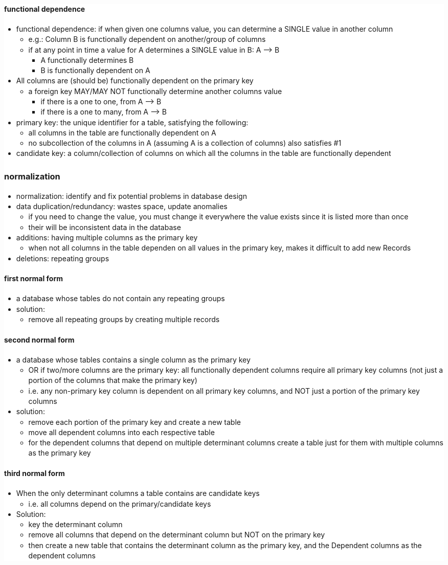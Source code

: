 #### functional dependence

- functional dependence: if when given one columns value, you can determine a SINGLE value in another column
  - e.g.: Column B is functionally dependent on another/group of columns
  - if at any point in time a value for A determines a SINGLE value in B: A --> B
    - A functionally determines B
    - B is functionally dependent on A
- All columns are (should be) functionally dependent on the primary key
  - a foreign key MAY/MAY NOT functionally determine another columns value
    - if there is a one to one, from A --> B
    - if there is a one to many, from A --> B
- primary key: the unique identifier for a table, satisfying the following:
  - all columns in the table are functionally dependent on A
  - no subcollection of the columns in A (assuming A is a collection of columns) also satisfies #1
- candidate key: a column/collection of columns on which all the columns in the table are functionally dependent

### normalization

- normalization: identify and fix potential problems in database design
- data duplication/redundancy: wastes space, update anomalies
  - if you need to change the value, you must change it everywhere the value exists since it is listed more than once
  - their will be inconsistent data in the database
- additions: having multiple columns as the primary key
  - when not all columns in the table dependen on all values in the primary key, makes it difficult to add new Records
- deletions: repeating groups

#### first normal form

- a database whose tables do not contain any repeating groups
- solution:
  - remove all repeating groups by creating multiple records

#### second normal form

- a database whose tables contains a single column as the primary key
  - OR if two/more columns are the primary key: all functionally dependent columns require all primary key columns (not just a portion of the columns that make the primary key)
  - i.e. any non-primary key column is dependent on all primary key columns, and NOT just a portion of the primary key columns
- solution:
  - remove each portion of the primary key and create a new table
  - move all dependent columns into each respective table
  - for the dependent columns that depend on multiple determinant columns create a table just for them with multiple columns as the primary key

#### third normal form

- When the only determinant columns a table contains are candidate keys
  - i.e. all columns depend on the primary/candidate keys
- Solution:
  - key the determinant column
  - remove all columns that depend on the determinant column but NOT on the primary key
  - then create a new table that contains the determinant column as the primary key, and the Dependent columns as the dependent columns
